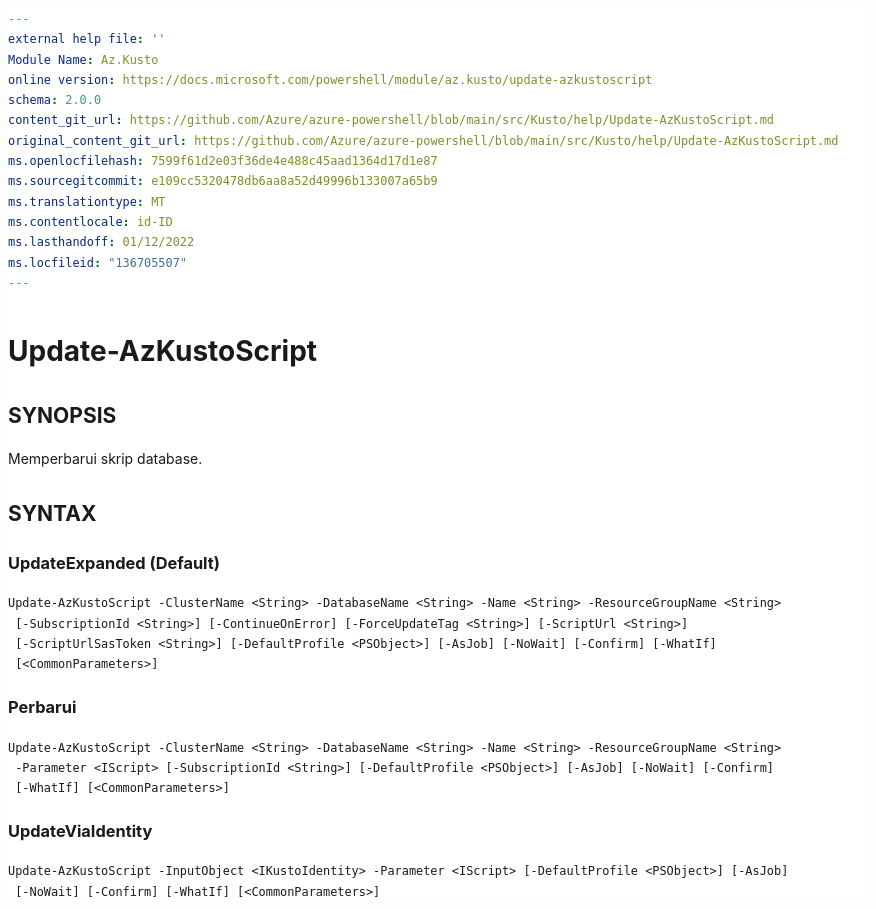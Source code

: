 ```yaml
---
external help file: ''
Module Name: Az.Kusto
online version: https://docs.microsoft.com/powershell/module/az.kusto/update-azkustoscript
schema: 2.0.0
content_git_url: https://github.com/Azure/azure-powershell/blob/main/src/Kusto/help/Update-AzKustoScript.md
original_content_git_url: https://github.com/Azure/azure-powershell/blob/main/src/Kusto/help/Update-AzKustoScript.md
ms.openlocfilehash: 7599f61d2e03f36de4e488c45aad1364d17d1e87
ms.sourcegitcommit: e109cc5320478db6aa8a52d49996b133007a65b9
ms.translationtype: MT
ms.contentlocale: id-ID
ms.lasthandoff: 01/12/2022
ms.locfileid: "136705507"
---
```

# Update-AzKustoScript

## SYNOPSIS
Memperbarui skrip database.

## SYNTAX

### UpdateExpanded (Default)
```
Update-AzKustoScript -ClusterName <String> -DatabaseName <String> -Name <String> -ResourceGroupName <String>
 [-SubscriptionId <String>] [-ContinueOnError] [-ForceUpdateTag <String>] [-ScriptUrl <String>]
 [-ScriptUrlSasToken <String>] [-DefaultProfile <PSObject>] [-AsJob] [-NoWait] [-Confirm] [-WhatIf]
 [<CommonParameters>]
```

### Perbarui
```
Update-AzKustoScript -ClusterName <String> -DatabaseName <String> -Name <String> -ResourceGroupName <String>
 -Parameter <IScript> [-SubscriptionId <String>] [-DefaultProfile <PSObject>] [-AsJob] [-NoWait] [-Confirm]
 [-WhatIf] [<CommonParameters>]
```

### UpdateViaIdentity
```
Update-AzKustoScript -InputObject <IKustoIdentity> -Parameter <IScript> [-DefaultProfile <PSObject>] [-AsJob]
 [-NoWait] [-Confirm] [-WhatIf] [<CommonParameters>]
```
